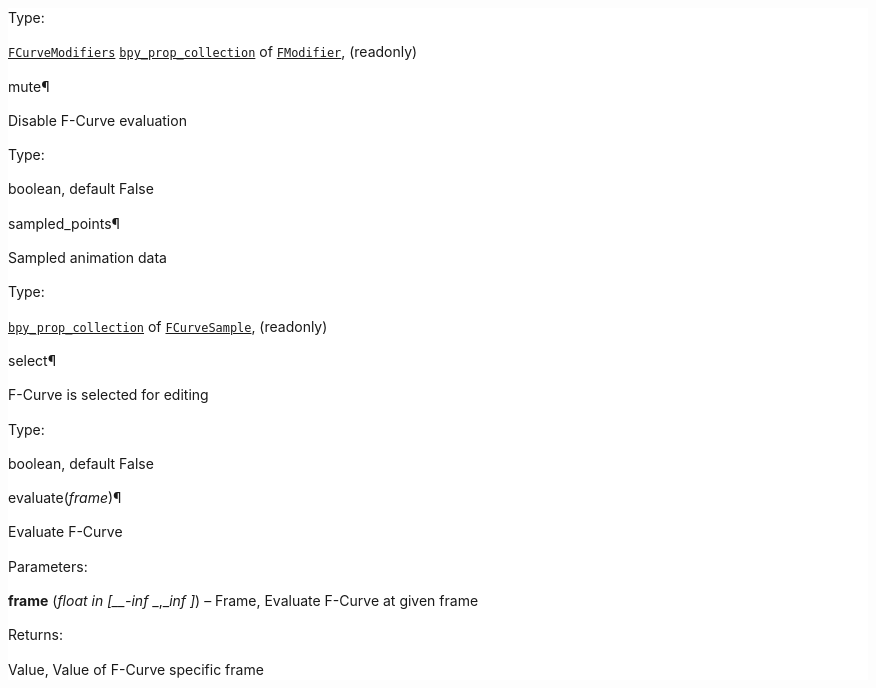 Type:

    

[`FCurveModifiers`](bpy.types.FCurveModifiers.html#bpy.types.FCurveModifiers
"bpy.types.FCurveModifiers")
[`bpy_prop_collection`](bpy.types.bpy_prop_collection.html#bpy.types.bpy_prop_collection
"bpy.types.bpy_prop_collection") of
[`FModifier`](bpy.types.FModifier.html#bpy.types.FModifier
"bpy.types.FModifier"), (readonly)

mute¶

    

Disable F-Curve evaluation

Type:

    

boolean, default False

sampled_points¶

    

Sampled animation data

Type:

    

[`bpy_prop_collection`](bpy.types.bpy_prop_collection.html#bpy.types.bpy_prop_collection
"bpy.types.bpy_prop_collection") of
[`FCurveSample`](bpy.types.FCurveSample.html#bpy.types.FCurveSample
"bpy.types.FCurveSample"), (readonly)

select¶

    

F-Curve is selected for editing

Type:

    

boolean, default False

evaluate(_frame_)¶

    

Evaluate F-Curve

Parameters:

    

**frame** (_float in_ _[__-inf_ _,__inf_ _]_) – Frame, Evaluate F-Curve at
given frame

Returns:

    

Value, Value of F-Curve specific frame

